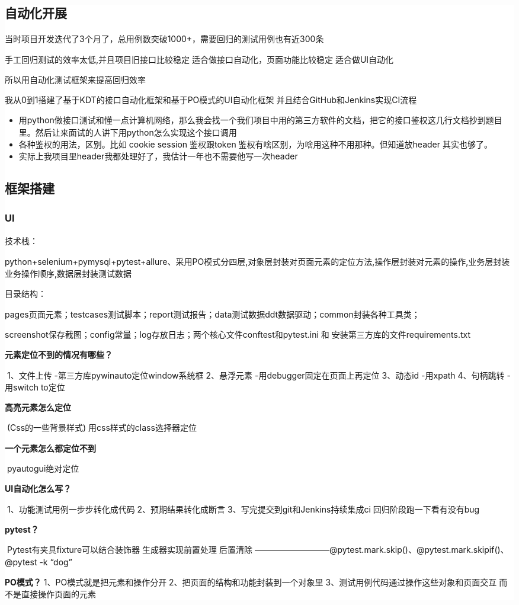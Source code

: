 
## 自动化开展

当时项目开发迭代了3个月了，总用例数突破1000+，需要回归的测试用例也有近300条

手工回归测试的效率太低,并且项目旧接口比较稳定 适合做接口自动化，页面功能比较稳定 适合做UI自动化

所以用自动化测试框架来提高回归效率

我从0到1搭建了基于KDT的接口自动化框架和基于PO模式的UI自动化框架 并且结合GitHub和Jenkins实现CI流程

- 用python做接口测试和懂一点计算机网络，那么我会找一个我们项目中用的第三方软件的文档，把它的接口鉴权这几行文档抄到题目里。然后让来面试的人讲下用python怎么实现这个接口调用
- 各种鉴权的用法，区别。比如 cookie session 鉴权跟token 鉴权有啥区别，为啥用这种不用那种。但知道放header 其实也够了。
- 实际上我项目里header我都处理好了，我估计一年也不需要他写一次header

## 框架搭建

### UI

技术栈：

python+selenium+pymysql+pytest+allure、采用PO模式分四层,对象层封装对页面元素的定位方法,操作层封装对元素的操作,业务层封装业务操作顺序,数据层封装测试数据

目录结构：

pages页面元素；testcases测试脚本；report测试报告；data测试数据ddt数据驱动；common封装各种工具类；

screenshot保存截图；config常量；log存放日志；两个核心文件conftest和pytest.ini 和 安装第三方库的文件requirements.txt 




**元素定位不到的情况有哪些？**	

​	1、文件上传 -第三方库pywinauto定位window系统框 2、悬浮元素 -用debugger固定在页面上再定位 3、动态id -用xpath 4、句柄跳转 -用switch to定位

**高亮元素怎么定位**	

​	(Css的一些背景样式) 用css样式的class选择器定位

**一个元素怎么都定位不到**	

​	pyautogui绝对定位





**UI自动化怎么写？**	

​	1、功能测试用例一步步转化成代码 2、预期结果转化成断言 3、写完提交到git和Jenkins持续集成ci 回归阶段跑一下看有没有bug







**pytest？**

​	Pytest有夹具fixture可以结合装饰器 生成器实现前置处理 后置清除 —————————@pytest.mark.skip()、@pytest.mark.skipif()、@pytest -k “dog”



**PO模式？**	1、PO模式就是把元素和操作分开 2、把页面的结构和功能封装到一个对象里 3、测试用例代码通过操作这些对象和页面交互 而不是直接操作页面的元素
